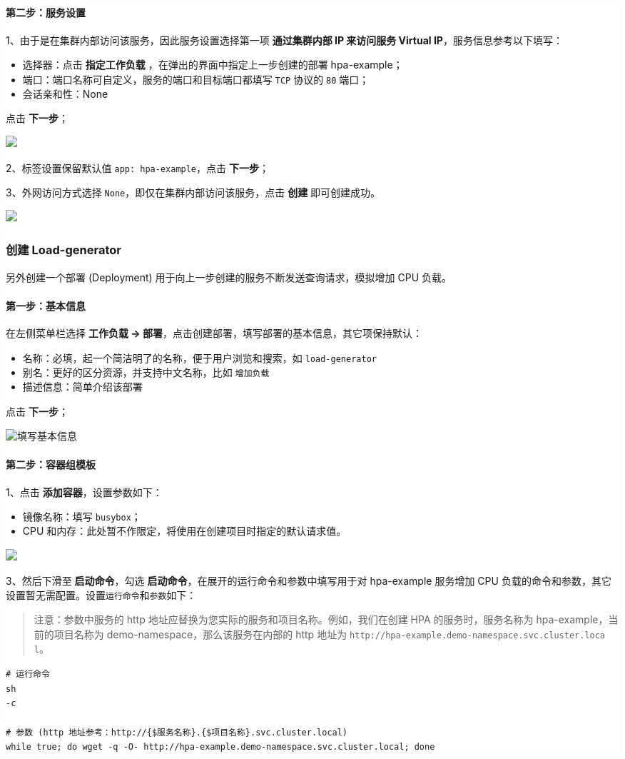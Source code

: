 #### 第二步：服务设置

1、由于是在集群内部访问该服务，因此服务设置选择第一项 **通过集群内部 IP 来访问服务 Virtual IP**，服务信息参考以下填写：

- 选择器：点击 **指定工作负载** ，在弹出的界面中指定上一步创建的部署 hpa-example；
- 端口：端口名称可自定义，服务的端口和目标端口都填写 `TCP` 协议的 `80` 端口；
- 会话亲和性：None

点击 **下一步**；

![](https://pek3b.qingstor.com/kubesphere-docs/png/20190514012105.png)

2、标签设置保留默认值 `app: hpa-example`，点击 **下一步**；

3、外网访问方式选择 `None`，即仅在集群内部访问该服务，点击 **创建** 即可创建成功。

![](https://pek3b.qingstor.com/kubesphere-docs/png/20190514012207.png)

### 创建 Load-generator

另外创建一个部署 (Deployment) 用于向上一步创建的服务不断发送查询请求，模拟增加 CPU 负载。

#### 第一步：基本信息

在左侧菜单栏选择 **工作负载 → 部署**，点击创建部署，填写部署的基本信息，其它项保持默认：


- 名称：必填，起一个简洁明了的名称，便于用户浏览和搜索，如 `load-generator`
- 别名：更好的区分资源，并支持中文名称，比如 `增加负载`
- 描述信息：简单介绍该部署


点击 **下一步**；

![填写基本信息](/hpa-load-basic.png)

#### 第二步：容器组模板  

1、点击 **添加容器**，设置参数如下：

- 镜像名称：填写 `busybox`；
- CPU 和内存：此处暂不作限定，将使用在创建项目时指定的默认请求值。

![](https://pek3b.qingstor.com/kubesphere-docs/png/20190514012524.png)

3、然后下滑至 **启动命令**，勾选 **启动命令**，在展开的运行命令和参数中填写用于对 hpa-example 服务增加 CPU 负载的命令和参数，其它设置暂无需配置。设置`运行命令`和`参数`如下：

> 注意：参数中服务的 http 地址应替换为您实际的服务和项目名称。例如，我们在创建 HPA 的服务时，服务名称为 hpa-example，当前的项目名称为 demo-namespace，那么该服务在内部的 http 地址为 `http://hpa-example.demo-namespace.svc.cluster.local`。

```
# 运行命令
sh
-c

# 参数 (http 地址参考：http://{$服务名称}.{$项目名称}.svc.cluster.local)
while true; do wget -q -O- http://hpa-example.demo-namespace.svc.cluster.local; done
```
